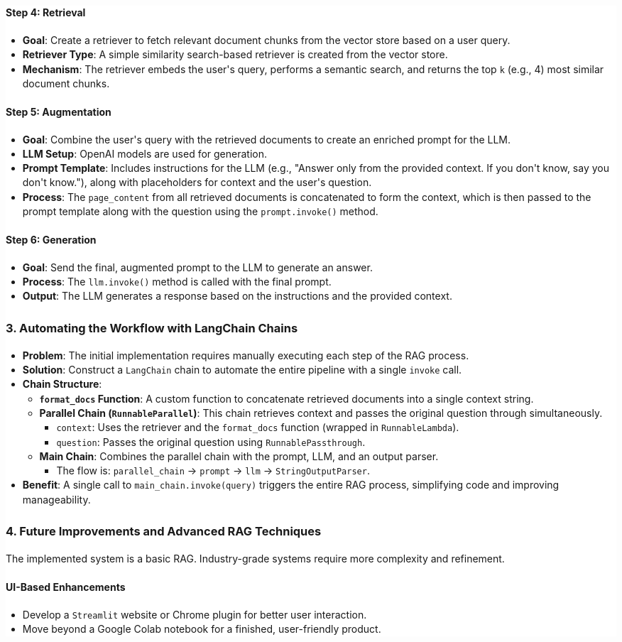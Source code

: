 #### Step 4: Retrieval

-   **Goal**: Create a retriever to fetch relevant document chunks from the vector store based on a user query.
-   **Retriever Type**: A simple similarity search-based retriever is created from the vector store.
-   **Mechanism**: The retriever embeds the user's query, performs a semantic search, and returns the top `k` (e.g., 4) most similar document chunks.

#### Step 5: Augmentation

-   **Goal**: Combine the user's query with the retrieved documents to create an enriched prompt for the LLM.
-   **LLM Setup**: OpenAI models are used for generation.
-   **Prompt Template**: Includes instructions for the LLM (e.g., "Answer only from the provided context. If you don't know, say you don't know."), along with placeholders for context and the user's question.
-   **Process**: The `page_content` from all retrieved documents is concatenated to form the context, which is then passed to the prompt template along with the question using the `prompt.invoke()` method.

#### Step 6: Generation

-   **Goal**: Send the final, augmented prompt to the LLM to generate an answer.
-   **Process**: The `llm.invoke()` method is called with the final prompt.
-   **Output**: The LLM generates a response based on the instructions and the provided context.

### 3. Automating the Workflow with LangChain Chains

-   **Problem**: The initial implementation requires manually executing each step of the RAG process.
-   **Solution**: Construct a `LangChain` chain to automate the entire pipeline with a single `invoke` call.
-   **Chain Structure**:
    -   **`format_docs` Function**: A custom function to concatenate retrieved documents into a single context string.
    -   **Parallel Chain (`RunnableParallel`)**: This chain retrieves context and passes the original question through simultaneously.
        -   `context`: Uses the retriever and the `format_docs` function (wrapped in `RunnableLambda`).
        -   `question`: Passes the original question using `RunnablePassthrough`.
    -   **Main Chain**: Combines the parallel chain with the prompt, LLM, and an output parser.
        -   The flow is: `parallel_chain` → `prompt` → `llm` → `StringOutputParser`.
-   **Benefit**: A single call to `main_chain.invoke(query)` triggers the entire RAG process, simplifying code and improving manageability.

### 4. Future Improvements and Advanced RAG Techniques

The implemented system is a basic RAG. Industry-grade systems require more complexity and refinement.

#### UI-Based Enhancements

-   Develop a `Streamlit` website or Chrome plugin for better user interaction.
-   Move beyond a Google Colab notebook for a finished, user-friendly product.
